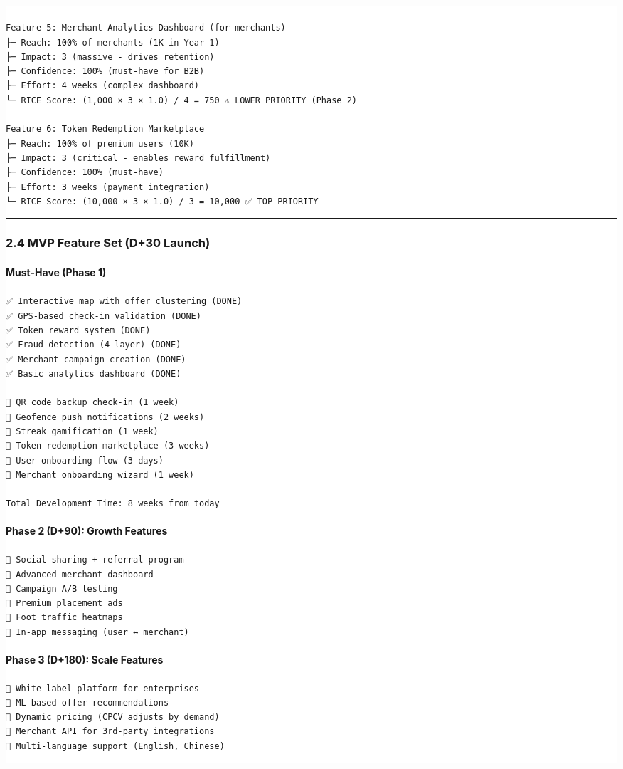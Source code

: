 ```

Feature 5: Merchant Analytics Dashboard (for merchants)
├─ Reach: 100% of merchants (1K in Year 1)
├─ Impact: 3 (massive - drives retention)
├─ Confidence: 100% (must-have for B2B)
├─ Effort: 4 weeks (complex dashboard)
└─ RICE Score: (1,000 × 3 × 1.0) / 4 = 750 ⚠️ LOWER PRIORITY (Phase 2)

Feature 6: Token Redemption Marketplace
├─ Reach: 100% of premium users (10K)
├─ Impact: 3 (critical - enables reward fulfillment)
├─ Confidence: 100% (must-have)
├─ Effort: 3 weeks (payment integration)
└─ RICE Score: (10,000 × 3 × 1.0) / 3 = 10,000 ✅ TOP PRIORITY
```

---

### 2.4 MVP Feature Set (D+30 Launch)

#### Must-Have (Phase 1)
```
✅ Interactive map with offer clustering (DONE)
✅ GPS-based check-in validation (DONE)
✅ Token reward system (DONE)
✅ Fraud detection (4-layer) (DONE)
✅ Merchant campaign creation (DONE)
✅ Basic analytics dashboard (DONE)

🔨 QR code backup check-in (1 week)
🔨 Geofence push notifications (2 weeks)
🔨 Streak gamification (1 week)
🔨 Token redemption marketplace (3 weeks)
🔨 User onboarding flow (3 days)
🔨 Merchant onboarding wizard (1 week)

Total Development Time: 8 weeks from today
```

#### Phase 2 (D+90): Growth Features
```
🔮 Social sharing + referral program
🔮 Advanced merchant dashboard
🔮 Campaign A/B testing
🔮 Premium placement ads
🔮 Foot traffic heatmaps
🔮 In-app messaging (user ↔ merchant)
```

#### Phase 3 (D+180): Scale Features
```
🔮 White-label platform for enterprises
🔮 ML-based offer recommendations
🔮 Dynamic pricing (CPCV adjusts by demand)
🔮 Merchant API for 3rd-party integrations
🔮 Multi-language support (English, Chinese)
```

---